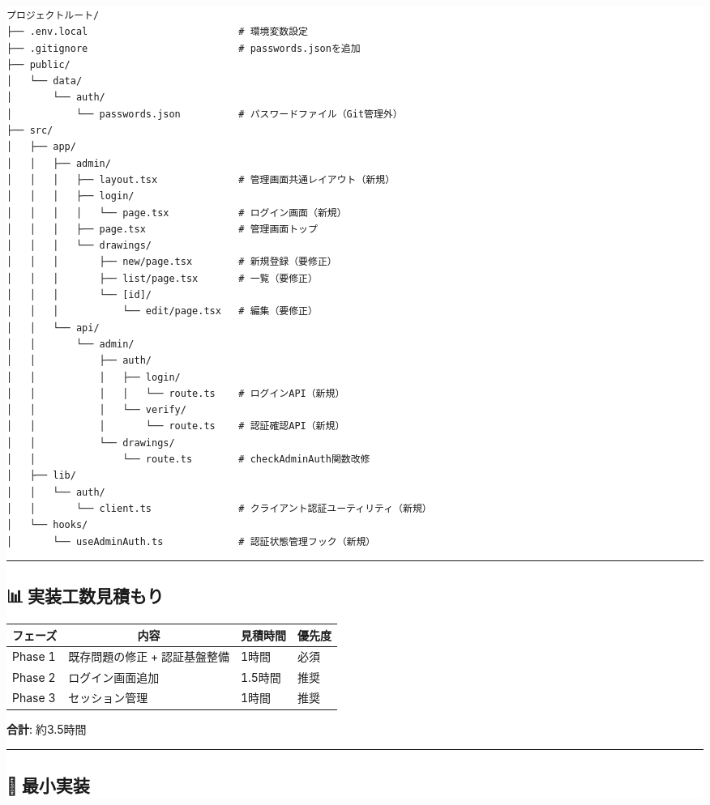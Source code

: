 ```
プロジェクトルート/
├── .env.local                          # 環境変数設定
├── .gitignore                          # passwords.jsonを追加
├── public/
│   └── data/
│       └── auth/
│           └── passwords.json          # パスワードファイル（Git管理外）
├── src/
│   ├── app/
│   │   ├── admin/
│   │   │   ├── layout.tsx              # 管理画面共通レイアウト（新規）
│   │   │   ├── login/
│   │   │   │   └── page.tsx            # ログイン画面（新規）
│   │   │   ├── page.tsx                # 管理画面トップ
│   │   │   └── drawings/
│   │   │       ├── new/page.tsx        # 新規登録（要修正）
│   │   │       ├── list/page.tsx       # 一覧（要修正）
│   │   │       └── [id]/
│   │   │           └── edit/page.tsx   # 編集（要修正）
│   │   └── api/
│   │       └── admin/
│   │           ├── auth/
│   │           │   ├── login/
│   │           │   │   └── route.ts    # ログインAPI（新規）
│   │           │   └── verify/
│   │           │       └── route.ts    # 認証確認API（新規）
│   │           └── drawings/
│   │               └── route.ts        # checkAdminAuth関数改修
│   ├── lib/
│   │   └── auth/
│   │       └── client.ts               # クライアント認証ユーティリティ（新規）
│   └── hooks/
│       └── useAdminAuth.ts             # 認証状態管理フック（新規）
```

---

## 📊 実装工数見積もり

| フェーズ | 内容 | 見積時間 | 優先度 |
|---------|------|----------|--------|
| Phase 1 | 既存問題の修正 + 認証基盤整備 | 1時間 | 必須 |
| Phase 2 | ログイン画面追加 | 1.5時間 | 推奨 |
| Phase 3 | セッション管理 | 1時間 | 推奨 |

**合計**: 約3.5時間

---

## 🎯 最小実装
